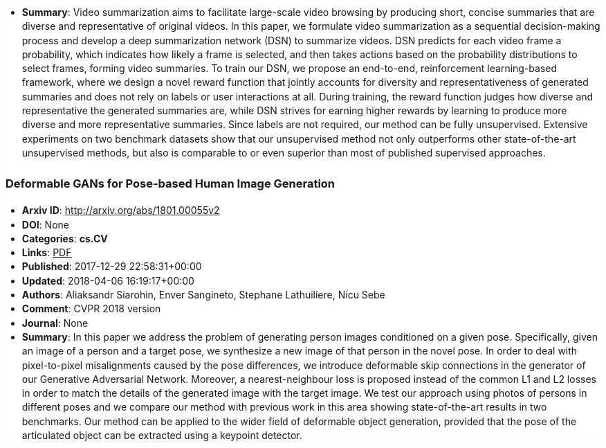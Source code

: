- **Summary**: Video summarization aims to facilitate large-scale video browsing by producing short, concise summaries that are diverse and representative of original videos. In this paper, we formulate video summarization as a sequential decision-making process and develop a deep summarization network (DSN) to summarize videos. DSN predicts for each video frame a probability, which indicates how likely a frame is selected, and then takes actions based on the probability distributions to select frames, forming video summaries. To train our DSN, we propose an end-to-end, reinforcement learning-based framework, where we design a novel reward function that jointly accounts for diversity and representativeness of generated summaries and does not rely on labels or user interactions at all. During training, the reward function judges how diverse and representative the generated summaries are, while DSN strives for earning higher rewards by learning to produce more diverse and more representative summaries. Since labels are not required, our method can be fully unsupervised. Extensive experiments on two benchmark datasets show that our unsupervised method not only outperforms other state-of-the-art unsupervised methods, but also is comparable to or even superior than most of published supervised approaches.



### Deformable GANs for Pose-based Human Image Generation
- **Arxiv ID**: http://arxiv.org/abs/1801.00055v2
- **DOI**: None
- **Categories**: **cs.CV**
- **Links**: [PDF](http://arxiv.org/pdf/1801.00055v2)
- **Published**: 2017-12-29 22:58:31+00:00
- **Updated**: 2018-04-06 16:19:17+00:00
- **Authors**: Aliaksandr Siarohin, Enver Sangineto, Stephane Lathuiliere, Nicu Sebe
- **Comment**: CVPR 2018 version
- **Journal**: None
- **Summary**: In this paper we address the problem of generating person images conditioned on a given pose. Specifically, given an image of a person and a target pose, we synthesize a new image of that person in the novel pose. In order to deal with pixel-to-pixel misalignments caused by the pose differences, we introduce deformable skip connections in the generator of our Generative Adversarial Network. Moreover, a nearest-neighbour loss is proposed instead of the common L1 and L2 losses in order to match the details of the generated image with the target image. We test our approach using photos of persons in different poses and we compare our method with previous work in this area showing state-of-the-art results in two benchmarks. Our method can be applied to the wider field of deformable object generation, provided that the pose of the articulated object can be extracted using a keypoint detector.



